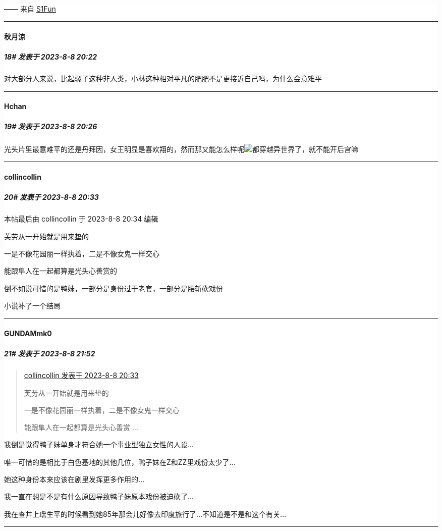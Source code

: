 —— 来自 [S1Fun](https://s1fun.koalcat.com)

*****

####  秋月涼  
##### 18#       发表于 2023-8-8 20:22

对大部分人来说，比起骡子这种非人类，小林这种相对平凡的肥肥不是更接近自己吗，为什么会意难平

*****

####  Hchan  
##### 19#       发表于 2023-8-8 20:26

光头片里最意难平的还是丹拜因，女王明显是喜欢翔的，然而那又能怎么样呢<img src="https://static.saraba1st.com/image/smiley/face2017/068.png" referrerpolicy="no-referrer">都穿越异世界了，就不能开后宫嘛

*****

####  collincollin  
##### 20#       发表于 2023-8-8 20:33

 本帖最后由 collincollin 于 2023-8-8 20:34 编辑 

芙劳从一开始就是用来垫的

一是不像花园丽一样执着，二是不像女鬼一样交心

能跟隼人在一起都算是光头心善赏的

倒不如说可惜的是鸭妹，一部分是身份过于老套，一部分是腰斩砍戏份

小说补了一个结局

*****

####  GUNDAMmk0  
##### 21#       发表于 2023-8-8 21:52

<blockquote><a href="httphttps://bbs.saraba1st.com/2b/forum.php?mod=redirect&amp;goto=findpost&amp;pid=61955752&amp;ptid=2147591" target="_blank">collincollin 发表于 2023-8-8 20:33</a>

芙劳从一开始就是用来垫的

一是不像花园丽一样执着，二是不像女鬼一样交心

能跟隼人在一起都算是光头心善赏 ...</blockquote>
我倒是觉得鸭子妹单身才符合她一个事业型独立女性的人设...

唯一可惜的是相比于白色基地的其他几位，鸭子妹在Z和ZZ里戏份太少了...

她这种身份本来应该在剧里发挥更多作用的...

我一直在想是不是有什么原因导致鸭子妹原本戏份被迫砍了...

我在查井上瑶生平的时候看到她85年那会儿好像去印度旅行了...不知道是不是和这个有关...

*****
